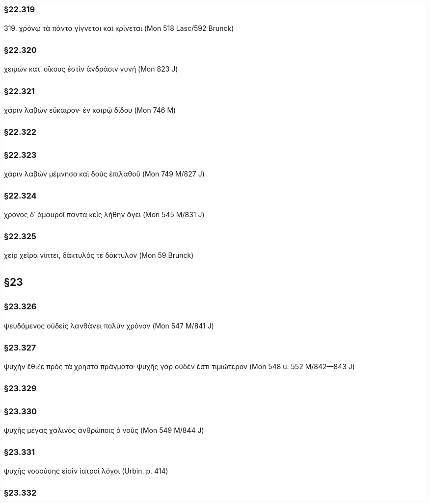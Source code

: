 ### §22.319  

<p> 319. χρόνῳ τὰ πάντα γίγνεται καὶ κρίνεται (Mon 518 Lasc/592 Brunck) </p>  

### §22.320  

<p> χειμὼν κατ᾿ οἴκους ἐστὶν ἀνδράσιν γυνή (Mon 823 J) </p>  

### §22.321  

<p> χάριν λαβὼν εὔκαιρον· ἐν καιρῷ δίδου (Mon 746 M) </p>  

### §22.322  

<p> </p>  

### §22.323  

<p> χάριν λαβὼν μέμνησο καὶ δοὺς ἐπιλαθοῦ (Mon 749 M/827 J) </p>  

### §22.324  

<p> χρόνος δ᾿ ἀμαυροῖ πάντα κεἶς λήθην ἄγει (Mon 545 M/831 J) </p>  

### §22.325  

<p> χεὶρ χεῖρα νίπτει, δάκτυλός τε δάκτυλον (Mon 59 Brunck) </p>  

## §23  

### §23.326  

<p> ψευδόμενος οὐδεὶς λανθάνει πολὺν χρόνον (Mon 547 M/841 J) </p>  

### §23.327  

<p> ψυχὴν ἔθιζε πρὸς τὰ χρηστὰ πράγματα· ψυχῆς γὰρ οὐδέν ἐστι τιμιώτερον
                            (Mon 548 u. 552 M/842—843 J) </p>  

### §23.329  

<p> </p>  

### §23.330  

<p> ψυχῆς μέγας χαλινὸς ἀνθρώποις ὁ νοῦς (Mon 549 M/844 J) </p>  

### §23.331  

<p> ψυχῆς νοσούσης εἰσὶν ἰατροὶ λόγοι (Urbin. p. 414) </p>  

### §23.332  
